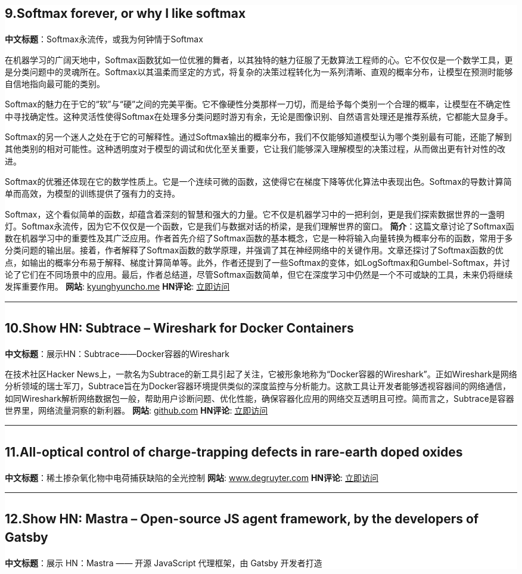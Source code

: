 
## 9.Softmax forever, or why I like softmax
**中文标题**：Softmax永流传，或我为何钟情于Softmax

在机器学习的广阔天地中，Softmax函数犹如一位优雅的舞者，以其独特的魅力征服了无数算法工程师的心。它不仅仅是一个数学工具，更是分类问题中的灵魂所在。Softmax以其温柔而坚定的方式，将复杂的决策过程转化为一系列清晰、直观的概率分布，让模型在预测时能够自信地指向最可能的类别。

Softmax的魅力在于它的“软”与“硬”之间的完美平衡。它不像硬性分类那样一刀切，而是给予每个类别一个合理的概率，让模型在不确定性中寻找确定性。这种灵活性使得Softmax在处理多分类问题时游刃有余，无论是图像识别、自然语言处理还是推荐系统，它都能大显身手。

Softmax的另一个迷人之处在于它的可解释性。通过Softmax输出的概率分布，我们不仅能够知道模型认为哪个类别最有可能，还能了解到其他类别的相对可能性。这种透明度对于模型的调试和优化至关重要，它让我们能够深入理解模型的决策过程，从而做出更有针对性的改进。

Softmax的优雅还体现在它的数学性质上。它是一个连续可微的函数，这使得它在梯度下降等优化算法中表现出色。Softmax的导数计算简单而高效，为模型的训练提供了强有力的支持。

Softmax，这个看似简单的函数，却蕴含着深刻的智慧和强大的力量。它不仅是机器学习中的一把利剑，更是我们探索数据世界的一盏明灯。Softmax永流传，因为它不仅仅是一个函数，它是我们与数据对话的桥梁，是我们理解世界的窗口。
**简介**：这篇文章讨论了Softmax函数在机器学习中的重要性及其广泛应用。作者首先介绍了Softmax函数的基本概念，它是一种将输入向量转换为概率分布的函数，常用于多分类问题的输出层。接着，作者解释了Softmax函数的数学原理，并强调了其在神经网络中的关键作用。文章还探讨了Softmax函数的优点，如输出的概率分布易于解释、梯度计算简单等。此外，作者还提到了一些Softmax的变体，如LogSoftmax和Gumbel-Softmax，并讨论了它们在不同场景中的应用。最后，作者总结道，尽管Softmax函数简单，但它在深度学习中仍然是一个不可或缺的工具，未来仍将继续发挥重要作用。
**网站**:  <a href='https://kyunghyuncho.me/softmax-forever-or-why-i-like-softmax/' target='_blank' rel='nofollow'>kyunghyuncho.me</a>
**HN评论**:  <a href='https://news.ycombinator.com/item?id=43066047&utm_source=www.chuhaix.com' target='_blank' rel='nofollow'>立即访问</a>

---

## 10.Show HN: Subtrace – Wireshark for Docker Containers
**中文标题**：展示HN：Subtrace——Docker容器的Wireshark

在技术社区Hacker News上，一款名为Subtrace的新工具引起了关注，它被形象地称为“Docker容器的Wireshark”。正如Wireshark是网络分析领域的瑞士军刀，Subtrace旨在为Docker容器环境提供类似的深度监控与分析能力。这款工具让开发者能够透视容器间的网络通信，如同Wireshark解析网络数据包一般，帮助用户诊断问题、优化性能，确保容器化应用的网络交互透明且可控。简而言之，Subtrace是容器世界里，网络流量洞察的新利器。
**网站**:  <a href='https://github.com/subtrace/subtrace' target='_blank' rel='nofollow'>github.com</a>
**HN评论**:  <a href='https://news.ycombinator.com/item?id=43096477&utm_source=www.chuhaix.com' target='_blank' rel='nofollow'>立即访问</a>

---

## 11.All-optical control of charge-trapping defects in rare-earth doped oxides
**中文标题**：稀土掺杂氧化物中电荷捕获缺陷的全光控制
**网站**:  <a href='https://www.degruyter.com/document/doi/10.1515/nanoph-2024-0635/html' target='_blank' rel='nofollow'>www.degruyter.com</a>
**HN评论**:  <a href='https://news.ycombinator.com/item?id=43088773&utm_source=www.chuhaix.com' target='_blank' rel='nofollow'>立即访问</a>

---

## 12.Show HN: Mastra – Open-source JS agent framework, by the developers of Gatsby
**中文标题**：展示 HN：Mastra —— 开源 JavaScript 代理框架，由 Gatsby 开发者打造
